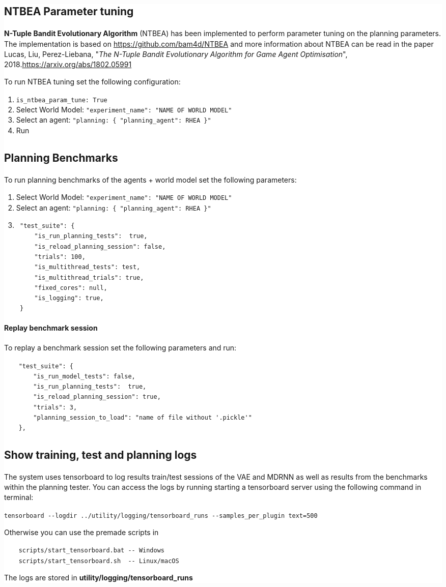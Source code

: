 ## NTBEA Parameter tuning
**N-Tuple Bandit Evolutionary Algorithm** (NTBEA) has been implemented to perform parameter tuning on the planning parameters.
The implementation is based on https://github.com/bam4d/NTBEA and more information about
NTBEA can be read in the paper Lucas, Liu, Perez-Liebana, "*The N-Tuple Bandit Evolutionary Algorithm for Game Agent Optimisation*", 2018.https://arxiv.org/abs/1802.05991

To run NTBEA tuning set the following configuration:
1. ``is_ntbea_param_tune: True``
2. Select World Model: ``"experiment_name": "NAME OF WORLD MODEL"``
3. Select an agent: ``"planning: { "planning_agent": RHEA }"``
4. Run

## Planning Benchmarks
To run planning benchmarks of the agents + world model set the following parameters:
1. Select World Model: ``"experiment_name": "NAME OF WORLD MODEL"``
2. Select an agent: ``"planning: { "planning_agent": RHEA }"``
3. ```
    "test_suite": {
        "is_run_planning_tests":  true,
        "is_reload_planning_session": false,
        "trials": 100,
        "is_multithread_tests": test,
        "is_multithread_trials": true,
        "fixed_cores": null,
        "is_logging": true,
    }
    ```

#### Replay benchmark session
To replay a benchmark session set the following parameters and run:
```
    "test_suite": {
        "is_run_model_tests": false,
        "is_run_planning_tests":  true,
        "is_reload_planning_session": true,
        "trials": 3,
        "planning_session_to_load": "name of file without '.pickle'"
    },
```

## Show training, test and planning logs
The system uses tensorboard to log results train/test sessions of the VAE and MDRNN as well as results from the benchmarks
within the planning tester. You can access the logs by running starting a tensorboard server using the following command
in terminal:
```
tensorboard --logdir ../utility/logging/tensorboard_runs --samples_per_plugin text=500
```
Otherwise you can use the premade scripts in
```
    scripts/start_tensorboard.bat -- Windows
    scripts/start_tensorboard.sh  -- Linux/macOS
```
The logs are stored in **utility/logging/tensorboard_runs**
